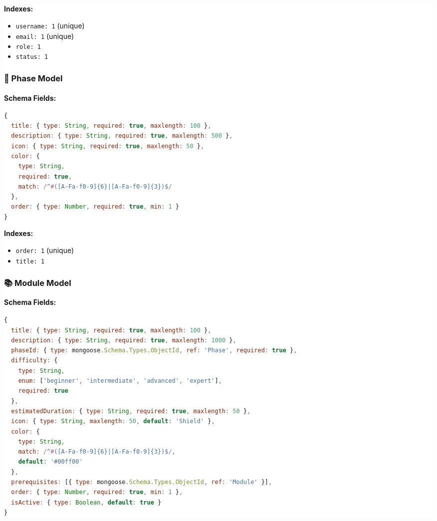 **Indexes:**

- `username: 1` (unique)
- `email: 1` (unique)
- `role: 1`
- `status: 1`

### 🎯 Phase Model

**Schema Fields:**

```javascript
{
  title: { type: String, required: true, maxlength: 100 },
  description: { type: String, required: true, maxlength: 500 },
  icon: { type: String, required: true, maxlength: 50 },
  color: {
    type: String,
    required: true,
    match: /^#([A-Fa-f0-9]{6}|[A-Fa-f0-9]{3})$/
  },
  order: { type: Number, required: true, min: 1 }
}
```

**Indexes:**

- `order: 1` (unique)
- `title: 1`

### 📚 Module Model

**Schema Fields:**

```javascript
{
  title: { type: String, required: true, maxlength: 100 },
  description: { type: String, required: true, maxlength: 1000 },
  phaseId: { type: mongoose.Schema.Types.ObjectId, ref: 'Phase', required: true },
  difficulty: {
    type: String,
    enum: ['beginner', 'intermediate', 'advanced', 'expert'],
    required: true
  },
  estimatedDuration: { type: String, required: true, maxlength: 50 },
  icon: { type: String, maxlength: 50, default: 'Shield' },
  color: {
    type: String,
    match: /^#([A-Fa-f0-9]{6}|[A-Fa-f0-9]{3})$/,
    default: '#00ff00'
  },
  prerequisites: [{ type: mongoose.Schema.Types.ObjectId, ref: 'Module' }],
  order: { type: Number, required: true, min: 1 },
  isActive: { type: Boolean, default: true }
}
```
